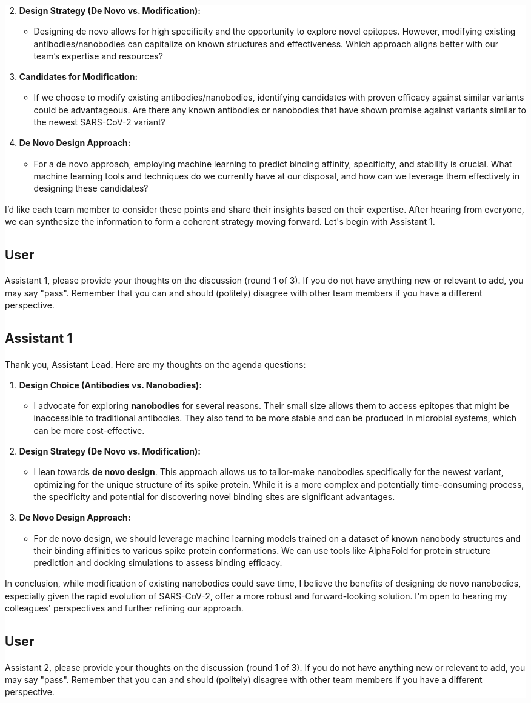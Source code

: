 2. **Design Strategy (De Novo vs. Modification):** 
   - Designing de novo allows for high specificity and the opportunity to explore novel epitopes. However, modifying existing antibodies/nanobodies can capitalize on known structures and effectiveness. Which approach aligns better with our team’s expertise and resources?

3. **Candidates for Modification:** 
   - If we choose to modify existing antibodies/nanobodies, identifying candidates with proven efficacy against similar variants could be advantageous. Are there any known antibodies or nanobodies that have shown promise against variants similar to the newest SARS-CoV-2 variant?

4. **De Novo Design Approach:** 
   - For a de novo approach, employing machine learning to predict binding affinity, specificity, and stability is crucial. What machine learning tools and techniques do we currently have at our disposal, and how can we leverage them effectively in designing these candidates?

I’d like each team member to consider these points and share their insights based on their expertise. After hearing from everyone, we can synthesize the information to form a coherent strategy moving forward. Let's begin with Assistant 1.

## User

Assistant 1, please provide your thoughts on the discussion (round 1 of 3). If you do not have anything new or relevant to add, you may say "pass". Remember that you can and should (politely) disagree with other team members if you have a different perspective.

## Assistant 1

Thank you, Assistant Lead. Here are my thoughts on the agenda questions:

1. **Design Choice (Antibodies vs. Nanobodies):** 
   - I advocate for exploring **nanobodies** for several reasons. Their small size allows them to access epitopes that might be inaccessible to traditional antibodies. They also tend to be more stable and can be produced in microbial systems, which can be more cost-effective.

2. **Design Strategy (De Novo vs. Modification):** 
   - I lean towards **de novo design**. This approach allows us to tailor-make nanobodies specifically for the newest variant, optimizing for the unique structure of its spike protein. While it is a more complex and potentially time-consuming process, the specificity and potential for discovering novel binding sites are significant advantages.

3. **De Novo Design Approach:**
   - For de novo design, we should leverage machine learning models trained on a dataset of known nanobody structures and their binding affinities to various spike protein conformations. We can use tools like AlphaFold for protein structure prediction and docking simulations to assess binding efficacy.

In conclusion, while modification of existing nanobodies could save time, I believe the benefits of designing de novo nanobodies, especially given the rapid evolution of SARS-CoV-2, offer a more robust and forward-looking solution. I'm open to hearing my colleagues' perspectives and further refining our approach.

## User

Assistant 2, please provide your thoughts on the discussion (round 1 of 3). If you do not have anything new or relevant to add, you may say "pass". Remember that you can and should (politely) disagree with other team members if you have a different perspective.
